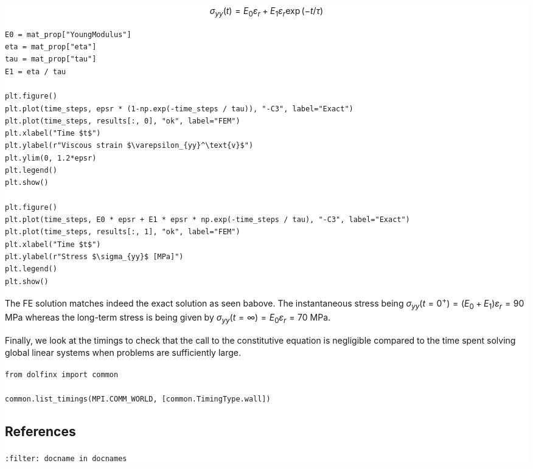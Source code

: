 $$\begin{equation}
\sigma_{yy}(t) = E_0\varepsilon_r + E_1\varepsilon_r \exp(-t/\tau)
\end{equation}$$

```{code-cell} ipython3
E0 = mat_prop["YoungModulus"]
eta = mat_prop["eta"]
tau = mat_prop["tau"]
E1 = eta / tau

plt.figure()
plt.plot(time_steps, epsr * (1-np.exp(-time_steps / tau)), "-C3", label="Exact")
plt.plot(time_steps, results[:, 0], "ok", label="FEM")
plt.xlabel("Time $t$")
plt.ylabel(r"Viscous strain $\varepsilon_{yy}^\text{v}$")
plt.ylim(0, 1.2*epsr)
plt.legend()
plt.show()

plt.figure()
plt.plot(time_steps, E0 * epsr + E1 * epsr * np.exp(-time_steps / tau), "-C3", label="Exact")
plt.plot(time_steps, results[:, 1], "ok", label="FEM")
plt.xlabel("Time $t$")
plt.ylabel(r"Stress $\sigma_{yy}$ [MPa]")
plt.legend()
plt.show()
```

The FE solution matches indeed the exact solution as seen babove. The instantaneous stress being $\sigma_{yy}(t=0^+) = (E_0+E_1)\varepsilon_r = 90$ MPa whereas the long-term stress is being given by $\sigma_{yy}(t=\infty) = E_0\varepsilon_r = 70$ MPa.


Finally, we look at the timings to check that the call to the constitutive equation is negligible compared to the time spent solving global linear systems when problems are sufficiently large.

```{code-cell}
from dolfinx import common

common.list_timings(MPI.COMM_WORLD, [common.TimingType.wall])
```

## References

```{bibliography}
:filter: docname in docnames
```
